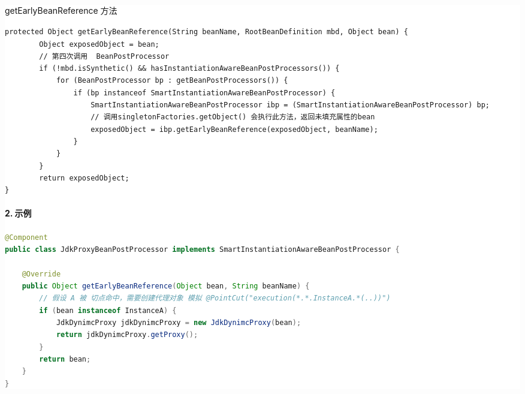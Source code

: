 getEarlyBeanReference 方法 
```
protected Object getEarlyBeanReference(String beanName, RootBeanDefinition mbd, Object bean) {
		Object exposedObject = bean;
		// 第四次调用  BeanPostProcessor
		if (!mbd.isSynthetic() && hasInstantiationAwareBeanPostProcessors()) {
			for (BeanPostProcessor bp : getBeanPostProcessors()) {
				if (bp instanceof SmartInstantiationAwareBeanPostProcessor) {
					SmartInstantiationAwareBeanPostProcessor ibp = (SmartInstantiationAwareBeanPostProcessor) bp;
					// 调用singletonFactories.getObject() 会执行此方法，返回未填充属性的bean
					exposedObject = ibp.getEarlyBeanReference(exposedObject, beanName);
				}
			}
		}
		return exposedObject;
}
```

#### 2. 示例 

```java
@Component
public class JdkProxyBeanPostProcessor implements SmartInstantiationAwareBeanPostProcessor {

	@Override
	public Object getEarlyBeanReference(Object bean, String beanName) {
		// 假设 A 被 切点命中，需要创建代理对象 模拟 @PointCut("execution(*.*.InstanceA.*(..))")
		if (bean instanceof InstanceA) {
			JdkDynimcProxy jdkDynimcProxy = new JdkDynimcProxy(bean);
			return jdkDynimcProxy.getProxy();
		}
		return bean;
	}
}
```
